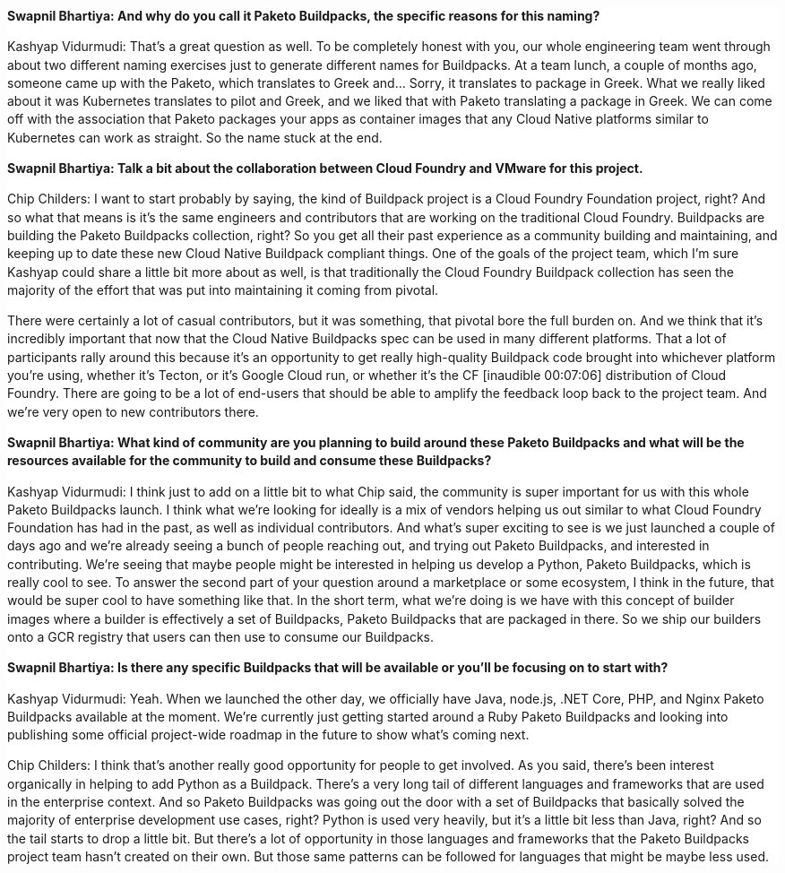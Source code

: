 **Swapnil Bhartiya: And why do you call it Paketo Buildpacks, the specific reasons for this naming?**

Kashyap Vidurmudi: That’s a great question as well. To be completely honest with you, our whole engineering team went through about two different naming exercises just to generate different names for Buildpacks. At a team lunch, a couple of months ago, someone came up with the Paketo, which translates to Greek and… Sorry, it translates to package in Greek. What we really liked about it was Kubernetes translates to pilot and Greek, and we liked that with Paketo translating a package in Greek. We can come off with the association that Paketo packages your apps as container images that any Cloud Native platforms similar to Kubernetes can work as straight. So the name stuck at the end.

**Swapnil Bhartiya: Talk a bit about the collaboration between Cloud Foundry and VMware for this project.**

Chip Childers: I want to start probably by saying, the kind of Buildpack project is a Cloud Foundry Foundation project, right? And so what that means is it’s the same engineers and contributors that are working on the traditional Cloud Foundry. Buildpacks are building the Paketo Buildpacks collection, right? So you get all their past experience as a community building and maintaining, and keeping up to date these new Cloud Native Buildpack compliant things. One of the goals of the project team, which I’m sure Kashyap could share a little bit more about as well, is that traditionally the Cloud Foundry Buildpack collection has seen the majority of the effort that was put into maintaining it coming from pivotal.

There were certainly a lot of casual contributors, but it was something, that pivotal bore the full burden on. And we think that it’s incredibly important that now that the Cloud Native Buildpacks spec can be used in many different platforms. That a lot of participants rally around this because it’s an opportunity to get really high-quality Buildpack code brought into whichever platform you’re using, whether it’s Tecton, or it’s Google Cloud run, or whether it’s the CF [inaudible 00:07:06] distribution of Cloud Foundry. There are going to be a lot of end-users that should be able to amplify the feedback loop back to the project team. And we’re very open to new contributors there.

**Swapnil Bhartiya: What kind of community are you planning to build around these Paketo Buildpacks and what will be the resources available for the community to build and consume these Buildpacks?**

Kashyap Vidurmudi: I think just to add on a little bit to what Chip said, the community is super important for us with this whole Paketo Buildpacks launch. I think what we’re looking for ideally is a mix of vendors helping us out similar to what Cloud Foundry Foundation has had in the past, as well as individual contributors. And what’s super exciting to see is we just launched a couple of days ago and we’re already seeing a bunch of people reaching out, and trying out Paketo Buildpacks, and interested in contributing. We’re seeing that maybe people might be interested in helping us develop a Python, Paketo Buildpacks, which is really cool to see. To answer the second part of your question around a marketplace or some ecosystem, I think in the future, that would be super cool to have something like that. In the short term, what we’re doing is we have with this concept of builder images where a builder is effectively a set of Buildpacks, Paketo Buildpacks that are packaged in there. So we ship our builders onto a GCR registry that users can then use to consume our Buildpacks.

**Swapnil Bhartiya: Is there any specific Buildpacks that will be available or you’ll be focusing on to start with?**

Kashyap Vidurmudi: Yeah. When we launched the other day, we officially have Java, node.js, .NET Core, PHP, and Nginx Paketo Buildpacks available at the moment. We’re currently just getting started around a Ruby Paketo Buildpacks and looking into publishing some official project-wide roadmap in the future to show what’s coming next.

Chip Childers: I think that’s another really good opportunity for people to get involved. As you said, there’s been interest organically in helping to add Python as a Buildpack. There’s a very long tail of different languages and frameworks that are used in the enterprise context. And so Paketo Buildpacks was going out the door with a set of Buildpacks that basically solved the majority of enterprise development use cases, right? Python is used very heavily, but it’s a little bit less than Java, right? And so the tail starts to drop a little bit. But there’s a lot of opportunity in those languages and frameworks that the Paketo Buildpacks project team hasn’t created on their own. But those same patterns can be followed for languages that might be maybe less used.


[#]: collector: (lujun9972)
[#]: translator: ( )
[#]: reviewer: ( )
[#]: publisher: ( )
[#]: url: ( )
[#]: subject: (What do Paketo Buildpacks Mean for Developers and Operators)
[#]: via: (https://www.linux.com/audience/developers/what-do-paketo-buildpacks-mean-for-developers-and-operators/)
[#]: author: (Swapnil Bhartiya https://www.linux.com/author/swapnil/)
[a]: https://www.linux.com/author/swapnil/
[b]: https://github.com/lujun9972
[1]: https://paketo.io/
[2]: https://www.tfir.io/author/arnieswap/